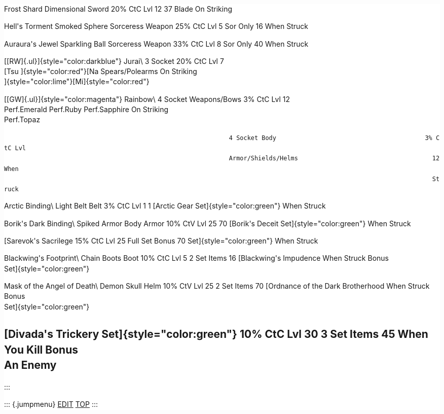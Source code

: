   Frost Shard                                    Dimensional      Sword                 20% CtC Lvl 12                      37
                                                 Blade                                  On Striking                     

  Hell\'s Torment                                Smoked Sphere    Sorceress Weapon      25% CtC Lvl 5   Sor Only            16
                                                                                        When Struck                     

  Auraura\'s Jewel                               Sparkling Ball   Sorceress Weapon      33% CtC Lvl 8   Sor Only            40
                                                                                        When Struck                     

  [[RW]{.ul}]{style="color:darkblue"} Jurai\                      3 Socket              20% CtC Lvl 7                   
  [Tsu ]{style="color:red"}[Na                                    Spears/Polearms       On Striking                     
  ]{style="color:lime"}[Mi]{style="color:red"}                                                                          

  [[GW]{.ul}]{style="color:magenta"} Rainbow\                     4 Socket Weapons/Bows 3% CtC Lvl 12                   
  Perf.Emerald Perf.Ruby Perf.Sapphire                                                  On Striking                     
  Perf.Topaz                                                                                                            

                                                                  4 Socket Body                                         3% CtC Lvl
                                                                  Armor/Shields/Helms                                     12 When
                                                                                                                          Struck

  Arctic Binding\                                Light Belt       Belt                  3% CtC Lvl 1                         1
  [Arctic Gear Set]{style="color:green"}                                                When Struck                     

  Borik\'s Dark Binding\                         Spiked Armor     Body Armor            10% CtV Lvl 25                      70
  [Borik\'s Deceit Set]{style="color:green"}                                            When Struck                     

  [Sarevok\'s Sacrilege                                                                 15% CtC Lvl 25  Full Set Bonus      70
  Set]{style="color:green"}                                                             When Struck                     

  Blackwing\'s Footprint\                        Chain Boots      Boot                  10% CtC Lvl 5   2 Set Items         16
  [Blackwing\'s Impudence                                                               When Struck     Bonus           
  Set]{style="color:green"}                                                                                             

  Mask of the Angel of Death\                    Demon Skull      Helm                  10% CtV Lvl 25  2 Set Items         70
  [Ordnance of the Dark Brotherhood                                                     When Struck     Bonus           
  Set]{style="color:green"}                                                                                             

  [Divada\'s Trickery Set]{style="color:green"}                                         10% CtC Lvl 30  3 Set Items         45
                                                                                        When You Kill   Bonus           
                                                                                        An Enemy                        
  ---------------------------------------------------------------------------------------------------------------------------------
:::

::: {.jumpmenu}
[EDIT](https://web.archive.org/web/20201020205824/http://miyoshino.la.coocan.jp/eswiki/?plugin=paraedit&parnum=12&page=JP_Nikki_plumwine_Sor&refer=JP_Nikki_plumwine_Sor)
[TOP](#navigator)
:::
